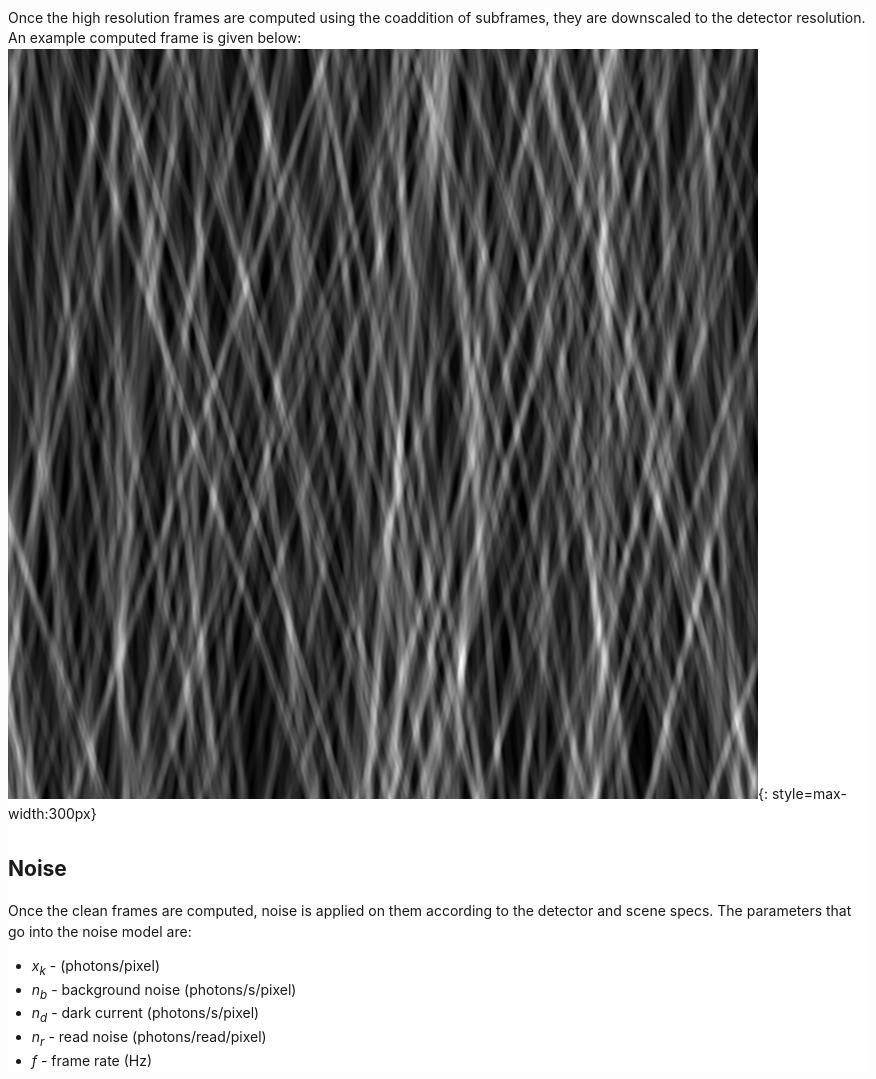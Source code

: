 

Once the high resolution frames are computed using the coaddition of subframes, they are downscaled to the detector resolution. An example computed frame is given below:
![a computed noiseless frame](noiseless_frame.png){: style=max-width:300px}

## Noise
Once the clean frames are computed, noise is applied on them according to the detector and scene specs. The parameters that go into the noise model are:

- $x_k$ - (photons/pixel)
- $n_b$ - background noise (photons/s/pixel)
- $n_d$ - dark current (photons/s/pixel)
- $n_r$ - read noise (photons/read/pixel)
- $f$ - frame rate (Hz)
